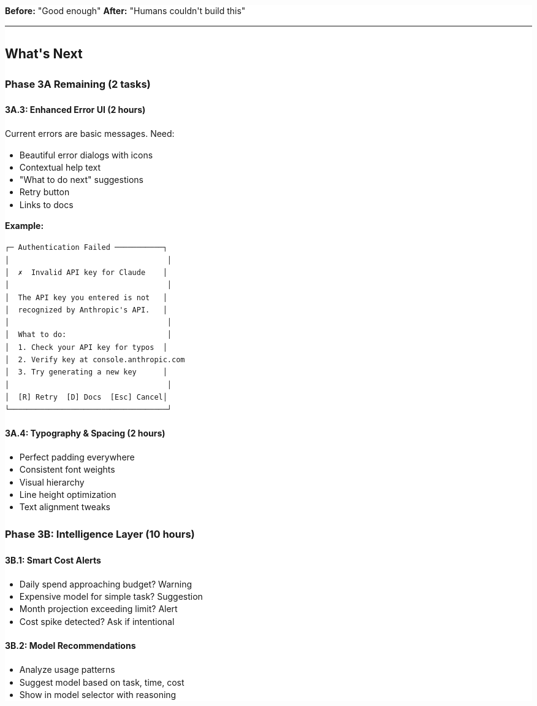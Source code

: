 **Before:** "Good enough"
**After:** "Humans couldn't build this"

---

## What's Next

### Phase 3A Remaining (2 tasks)

#### 3A.3: Enhanced Error UI (2 hours)
Current errors are basic messages. Need:
- Beautiful error dialogs with icons
- Contextual help text
- "What to do next" suggestions
- Retry button
- Links to docs

**Example:**
```
┌─ Authentication Failed ───────────┐
│                                    │
│  ✗  Invalid API key for Claude    │
│                                    │
│  The API key you entered is not   │
│  recognized by Anthropic's API.   │
│                                    │
│  What to do:                       │
│  1. Check your API key for typos  │
│  2. Verify key at console.anthropic.com
│  3. Try generating a new key      │
│                                    │
│  [R] Retry  [D] Docs  [Esc] Cancel│
└────────────────────────────────────┘
```

#### 3A.4: Typography & Spacing (2 hours)
- Perfect padding everywhere
- Consistent font weights
- Visual hierarchy
- Line height optimization
- Text alignment tweaks

### Phase 3B: Intelligence Layer (10 hours)

#### 3B.1: Smart Cost Alerts
- Daily spend approaching budget? Warning
- Expensive model for simple task? Suggestion
- Month projection exceeding limit? Alert
- Cost spike detected? Ask if intentional

#### 3B.2: Model Recommendations
- Analyze usage patterns
- Suggest model based on task, time, cost
- Show in model selector with reasoning
